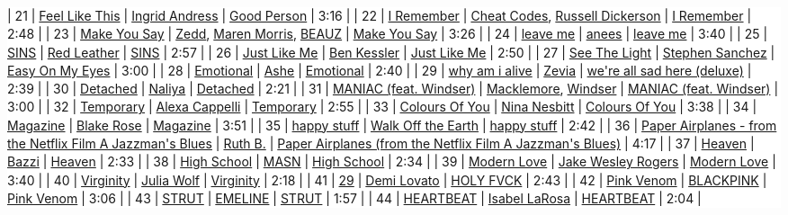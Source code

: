 | 21 | [Feel Like This](https://open.spotify.com/track/4QWXSTeUHFzU0INh7SNqSU) | [Ingrid Andress](https://open.spotify.com/artist/0jPnVIasXzBYjrlpO5irii) | [Good Person](https://open.spotify.com/album/3Ua9kX869krW1M3UjEJVPv) | 3:16 |
| 22 | [I Remember](https://open.spotify.com/track/5e2ZOmiFEAOFEgXNj1mHEk) | [Cheat Codes](https://open.spotify.com/artist/7DMveApC7UnC2NPfPvlHSU), [Russell Dickerson](https://open.spotify.com/artist/1E2AEtxaFaJtH0lO7kgNKw) | [I Remember](https://open.spotify.com/album/2sb91FS5wPmcPf1GSgeAwF) | 2:48 |
| 23 | [Make You Say](https://open.spotify.com/track/1elhmWW7Bv0MOQj2gAsyoV) | [Zedd](https://open.spotify.com/artist/2qxJFvFYMEDqd7ui6kSAcq), [Maren Morris](https://open.spotify.com/artist/6WY7D3jk8zTrHtmkqqo5GI), [BEAUZ](https://open.spotify.com/artist/2Wzb0u138rgoZQTK3ytknT) | [Make You Say](https://open.spotify.com/album/650l6jxDJ5c8thTRY42QU2) | 3:26 |
| 24 | [leave me](https://open.spotify.com/track/0vrDGR5ZjdDIBUuDep6yXT) | [anees](https://open.spotify.com/artist/2HPqVfdPh9JkBSlFG5hK6h) | [leave me](https://open.spotify.com/album/68002qOu8hxM87YLHG7Bo5) | 3:40 |
| 25 | [SINS](https://open.spotify.com/track/3zm96XNTmVVUSL9LEJsMtW) | [Red Leather](https://open.spotify.com/artist/2qltFRTCjw1j67Da9FR8F1) | [SINS](https://open.spotify.com/album/7dBIrsWSqBofw64rRCk6ra) | 2:57 |
| 26 | [Just Like Me](https://open.spotify.com/track/5CMgV1SsMDRFyeM10Al6NL) | [Ben Kessler](https://open.spotify.com/artist/6Lx82nbEVfeTfEa4yT01Jo) | [Just Like Me](https://open.spotify.com/album/0EeEkFwvT9QbI5y5CeUMq6) | 2:50 |
| 27 | [See The Light](https://open.spotify.com/track/5nsFJfYtAFZmL9PbtYKYcA) | [Stephen Sanchez](https://open.spotify.com/artist/5XKFrudbV4IiuE5WuTPRmT) | [Easy On My Eyes](https://open.spotify.com/album/6BUPtXbb2tspYnkVdg5Ef7) | 3:00 |
| 28 | [Emotional](https://open.spotify.com/track/6qMdBZ59YiTL98msUygduk) | [Ashe](https://open.spotify.com/artist/6P5NO5hzJbuOqSdyPB7SJM) | [Emotional](https://open.spotify.com/album/7yFfv2yxerMvKBw3BMytyA) | 2:40 |
| 29 | [why am i alive](https://open.spotify.com/track/7gbnz8hJzzGNZ2WDVPAjUV) | [Zevia](https://open.spotify.com/artist/6z9k3E8sR90LH0N4zyOxUu) | [we're all sad here \(deluxe\)](https://open.spotify.com/album/45fsJlG48RvWvJoW2pIK8r) | 2:39 |
| 30 | [Detached](https://open.spotify.com/track/6ZoGCUlUCmc9zMaRMMP8fK) | [Naliya](https://open.spotify.com/artist/6n4qDgsuoohAN5Q7HebLvU) | [Detached](https://open.spotify.com/album/48OY2oZrUCNSp88zt7vWbk) | 2:21 |
| 31 | [MANIAC \(feat\. Windser\)](https://open.spotify.com/track/4Dmav01B2Fra0U4VYPPq4d) | [Macklemore](https://open.spotify.com/artist/3JhNCzhSMTxs9WLGJJxWOY), [Windser](https://open.spotify.com/artist/0G9ibJ5qs4Zl6iupdrVAG1) | [MANIAC \(feat\. Windser\)](https://open.spotify.com/album/7KjUZhvlYVBcSxUR8bqR91) | 3:00 |
| 32 | [Temporary](https://open.spotify.com/track/0qWADvHuMEj6YXMxqaej3i) | [Alexa Cappelli](https://open.spotify.com/artist/3L733apFuBmRr4GEVvhh9x) | [Temporary](https://open.spotify.com/album/6F9XaaM2LEoQ3VhKJVh54s) | 2:55 |
| 33 | [Colours Of You](https://open.spotify.com/track/0fgb9XN0RUp5phN8UADvsP) | [Nina Nesbitt](https://open.spotify.com/artist/7AzjETXRUKNRSJHMW9GIqd) | [Colours Of You](https://open.spotify.com/album/41YkwGJXDZy4nVAoCipCY7) | 3:38 |
| 34 | [Magazine](https://open.spotify.com/track/0Rop7nCpDSuqnuvzWvZIdq) | [Blake Rose](https://open.spotify.com/artist/7wLyGTO9vUS7ndlq4BvBGe) | [Magazine](https://open.spotify.com/album/3qoA0qWckqk4zo8Uf1iegl) | 3:51 |
| 35 | [happy stuff](https://open.spotify.com/track/1C7eURT2UroBgmOEAX2eiR) | [Walk Off the Earth](https://open.spotify.com/artist/6jEiUoyyJNPHzSR0Nib6HX) | [happy stuff](https://open.spotify.com/album/7myEihXeFfL1dv63LDaJoF) | 2:42 |
| 36 | [Paper Airplanes \- from the Netflix Film A Jazzman's Blues](https://open.spotify.com/track/7qFTlPTav0bSkuPiSff6RL) | [Ruth B.](https://open.spotify.com/artist/2WzaAvm2bBCf4pEhyuDgCY) | [Paper Airplanes \(from the Netflix Film A Jazzman's Blues\)](https://open.spotify.com/album/6SSvoVCaTreXvwNETYXMen) | 4:17 |
| 37 | [Heaven](https://open.spotify.com/track/1NZLDZsqmvMVcZ02VT7ocP) | [Bazzi](https://open.spotify.com/artist/4GvEc3ANtPPjt1ZJllr5Zl) | [Heaven](https://open.spotify.com/album/6EuPz5zzV6JLMZKrb7LIsu) | 2:33 |
| 38 | [High School](https://open.spotify.com/track/3aWmJVDmjKtmSCLLjUwJ7r) | [MASN](https://open.spotify.com/artist/4HAfqyKr4Sqtab6ttHWXgE) | [High School](https://open.spotify.com/album/7KhHLIouEPya0k5PGv5gBh) | 2:34 |
| 39 | [Modern Love](https://open.spotify.com/track/7f9K6fJcvBVcati3SivAPW) | [Jake Wesley Rogers](https://open.spotify.com/artist/5lEF4Tt1uK7Kuk80ILMlE9) | [Modern Love](https://open.spotify.com/album/0GysfkO8T10XaXkAh8i4tn) | 3:40 |
| 40 | [Virginity](https://open.spotify.com/track/71UNeDnHSi1dWnGgRgFdLU) | [Julia Wolf](https://open.spotify.com/artist/5yvGiZLSWJTPBlZpVbPnEZ) | [Virginity](https://open.spotify.com/album/6YXOcBLyEC6ah8w302CLsw) | 2:18 |
| 41 | [29](https://open.spotify.com/track/0REv856zadB0e8IM1brlwr) | [Demi Lovato](https://open.spotify.com/artist/6S2OmqARrzebs0tKUEyXyp) | [HOLY FVCK](https://open.spotify.com/album/2QX21ryT6SIcft6N3PkfeR) | 2:43 |
| 42 | [Pink Venom](https://open.spotify.com/track/0skYUMpS0AcbpjcGsAbRGj) | [BLACKPINK](https://open.spotify.com/artist/41MozSoPIsD1dJM0CLPjZF) | [Pink Venom](https://open.spotify.com/album/3dZBZnDa3z20uEVnxR38M1) | 3:06 |
| 43 | [STRUT](https://open.spotify.com/track/749rod7GCmj0OVdumGfzVq) | [EMELINE](https://open.spotify.com/artist/4S38gbKfKkEbty2YAIDIlV) | [STRUT](https://open.spotify.com/album/2lkTWzi2FinjN6JIwP5u0y) | 1:57 |
| 44 | [HEARTBEAT](https://open.spotify.com/track/6nStBZGqGgTR87MrBpNza0) | [Isabel LaRosa](https://open.spotify.com/artist/5arKwJZEvT5uKq4o0JfqR4) | [HEARTBEAT](https://open.spotify.com/album/7cLRRJ3fRfyExOHOIwcLDy) | 2:04 |